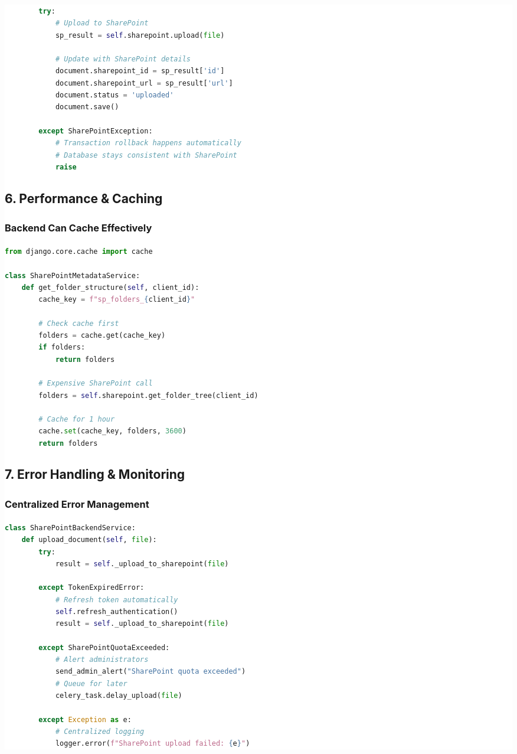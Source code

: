 ```python
        try:
            # Upload to SharePoint
            sp_result = self.sharepoint.upload(file)
            
            # Update with SharePoint details
            document.sharepoint_id = sp_result['id']
            document.sharepoint_url = sp_result['url']
            document.status = 'uploaded'
            document.save()
            
        except SharePointException:
            # Transaction rollback happens automatically
            # Database stays consistent with SharePoint
            raise
```

## 6. **Performance & Caching**

### Backend Can Cache Effectively
```python
from django.core.cache import cache

class SharePointMetadataService:
    def get_folder_structure(self, client_id):
        cache_key = f"sp_folders_{client_id}"
        
        # Check cache first
        folders = cache.get(cache_key)
        if folders:
            return folders
        
        # Expensive SharePoint call
        folders = self.sharepoint.get_folder_tree(client_id)
        
        # Cache for 1 hour
        cache.set(cache_key, folders, 3600)
        return folders
```

## 7. **Error Handling & Monitoring**

### Centralized Error Management
```python
class SharePointBackendService:
    def upload_document(self, file):
        try:
            result = self._upload_to_sharepoint(file)
            
        except TokenExpiredError:
            # Refresh token automatically
            self.refresh_authentication()
            result = self._upload_to_sharepoint(file)
            
        except SharePointQuotaExceeded:
            # Alert administrators
            send_admin_alert("SharePoint quota exceeded")
            # Queue for later
            celery_task.delay_upload(file)
            
        except Exception as e:
            # Centralized logging
            logger.error(f"SharePoint upload failed: {e}")
```